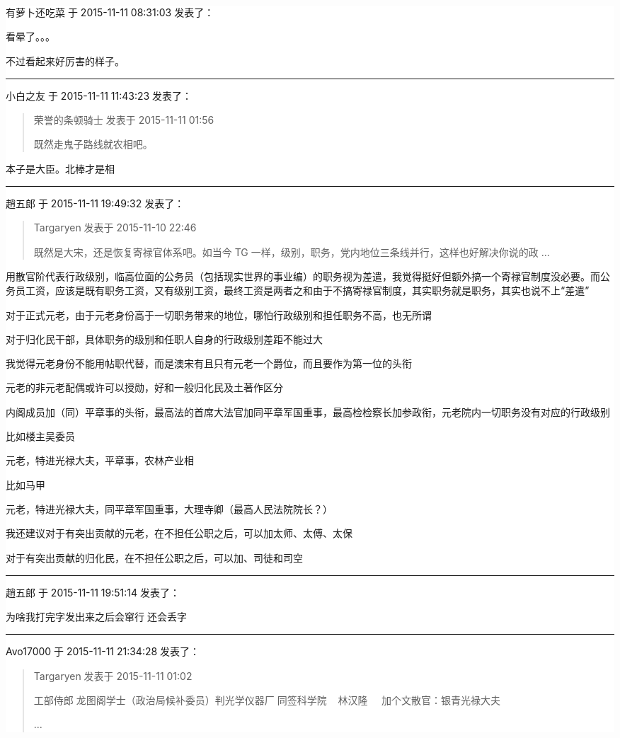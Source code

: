 有萝卜还吃菜 于 2015-11-11 08:31:03 发表了：

看晕了。。。

不过看起来好厉害的样子。

---

小白之友 于 2015-11-11 11:43:23 发表了：

> 荣誉的条顿骑士 发表于 2015-11-11 01:56
>
> 既然走鬼子路线就农相吧。

本子是大臣。北棒才是相

---

趙五郎 于 2015-11-11 19:49:32 发表了：

> Targaryen 发表于 2015-11-10 22:46
>
> 既然是大宋，还是恢复寄禄官体系吧。如当今 TG 一样，级别，职务，党内地位三条线并行，这样也好解决你说的政 ...

用散官阶代表行政级别，临高位面的公务员（包括现实世界的事业编）的职务视为差遣，我觉得挺好但额外搞一个寄禄官制度没必要。而公务员工资，应该是既有职务工资，又有级别工资，最终工资是两者之和由于不搞寄禄官制度，其实职务就是职务，其实也说不上“差遣”

对于正式元老，由于元老身份高于一切职务带来的地位，哪怕行政级别和担任职务不高，也无所谓

对于归化民干部，具体职务的级别和任职人自身的行政级别差距不能过大

我觉得元老身份不能用帖职代替，而是澳宋有且只有元老一个爵位，而且要作为第一位的头衔

元老的非元老配偶或许可以授勋，好和一般归化民及土著作区分

内阁成员加（同）平章事的头衔，最高法的首席大法官加同平章军国重事，最高检检察长加参政衔，元老院内一切职务没有对应的行政级别

比如楼主吴委员

元老，特进光禄大夫，平章事，农林产业相

比如马甲

元老，特进光禄大夫，同平章军国重事，大理寺卿（最高人民法院院长？）

我还建议对于有突出贡献的元老，在不担任公职之后，可以加太师、太傅、太保

对于有突出贡献的归化民，在不担任公职之后，可以加、司徒和司空

---

趙五郎 于 2015-11-11 19:51:14 发表了：

为啥我打完字发出来之后会窜行 还会丢字

---

Avo17000 于 2015-11-11 21:34:28 发表了：

> Targaryen 发表于 2015-11-11 01:02
>
> 工部侍郎 龙图阁学士（政治局候补委员）判光学仪器厂 同签科学院    林汉隆     加个文散官：银青光禄大夫
>
> ...
